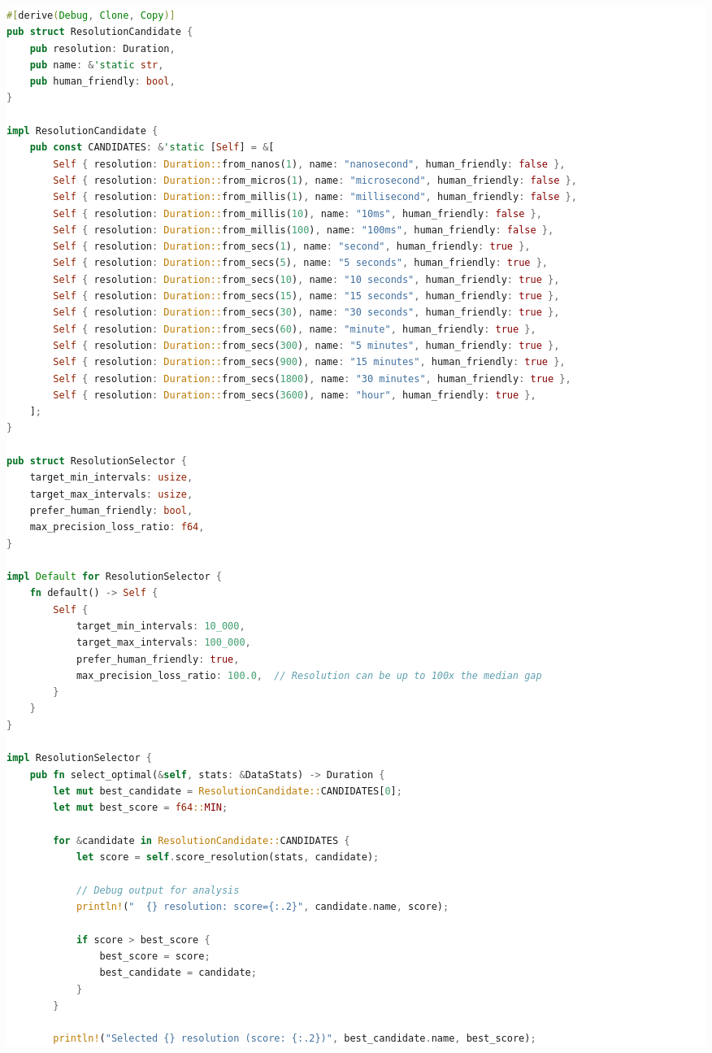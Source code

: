 ```rust
#[derive(Debug, Clone, Copy)]
pub struct ResolutionCandidate {
    pub resolution: Duration,
    pub name: &'static str,
    pub human_friendly: bool,
}

impl ResolutionCandidate {
    pub const CANDIDATES: &'static [Self] = &[
        Self { resolution: Duration::from_nanos(1), name: "nanosecond", human_friendly: false },
        Self { resolution: Duration::from_micros(1), name: "microsecond", human_friendly: false },
        Self { resolution: Duration::from_millis(1), name: "millisecond", human_friendly: false },
        Self { resolution: Duration::from_millis(10), name: "10ms", human_friendly: false },
        Self { resolution: Duration::from_millis(100), name: "100ms", human_friendly: false },
        Self { resolution: Duration::from_secs(1), name: "second", human_friendly: true },
        Self { resolution: Duration::from_secs(5), name: "5 seconds", human_friendly: true },
        Self { resolution: Duration::from_secs(10), name: "10 seconds", human_friendly: true },
        Self { resolution: Duration::from_secs(15), name: "15 seconds", human_friendly: true },
        Self { resolution: Duration::from_secs(30), name: "30 seconds", human_friendly: true },
        Self { resolution: Duration::from_secs(60), name: "minute", human_friendly: true },
        Self { resolution: Duration::from_secs(300), name: "5 minutes", human_friendly: true },
        Self { resolution: Duration::from_secs(900), name: "15 minutes", human_friendly: true },
        Self { resolution: Duration::from_secs(1800), name: "30 minutes", human_friendly: true },
        Self { resolution: Duration::from_secs(3600), name: "hour", human_friendly: true },
    ];
}

pub struct ResolutionSelector {
    target_min_intervals: usize,
    target_max_intervals: usize,
    prefer_human_friendly: bool,
    max_precision_loss_ratio: f64,
}

impl Default for ResolutionSelector {
    fn default() -> Self {
        Self {
            target_min_intervals: 10_000,
            target_max_intervals: 100_000,
            prefer_human_friendly: true,
            max_precision_loss_ratio: 100.0,  // Resolution can be up to 100x the median gap
        }
    }
}

impl ResolutionSelector {
    pub fn select_optimal(&self, stats: &DataStats) -> Duration {
        let mut best_candidate = ResolutionCandidate::CANDIDATES[0];
        let mut best_score = f64::MIN;

        for &candidate in ResolutionCandidate::CANDIDATES {
            let score = self.score_resolution(stats, candidate);

            // Debug output for analysis
            println!("  {} resolution: score={:.2}", candidate.name, score);

            if score > best_score {
                best_score = score;
                best_candidate = candidate;
            }
        }

        println!("Selected {} resolution (score: {:.2})", best_candidate.name, best_score);
```